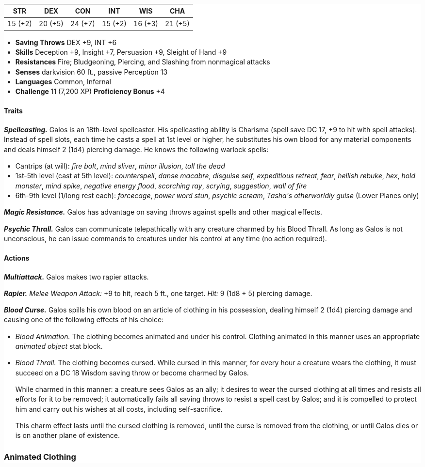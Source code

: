 |  STR  |  DEX  |  CON  |  INT  |  WIS  |  CHA  |
|:-----:|:-----:|:-----:|:-----:|:-----:|:-----:|
|15 (+2)|20 (+5)|24 (+7)|15 (+2)|16 (+3)|21 (+5)|

- **Saving Throws** DEX +9, INT +6
- **Skills** Deception +9, Insight +7, Persuasion +9, Sleight of Hand +9
- **Resistances** Fire; Bludgeoning, Piercing, and Slashing from nonmagical attacks
- **Senses** darkvision 60 ft., passive Perception 13
- **Languages** Common, Infernal
- **Challenge** 11 (7,200 XP) **Proficiency Bonus** +4

#### Traits

_**Spellcasting.**_ Galos is an 18th-level spellcaster. His spellcasting ability is Charisma (spell save DC 17, +9 to hit with spell attacks). Instead of spell slots, each time he casts a spell at 1st level or higher, he substitutes his own blood for any material components and deals himself 2 (1d4) piercing damage. He knows the following warlock spells:

- Cantrips (at will): _fire bolt_, _mind sliver_, _minor illusion_, _toll the dead_
- 1st-5th level (cast at 5th level): _counterspell_, _danse macabre_, _disguise self_, _expeditious retreat_, _fear_, _hellish rebuke_, _hex_, _hold monster_, _mind spike_, _negative energy flood_, _scorching ray_, _scrying_, _suggestion_, _wall of fire_
- 6th-9th level (1/long rest each): _forcecage_, _power word stun_, _psychic scream_, _Tasha's otherworldly guise_ (Lower Planes only)

_**Magic Resistance.**_ Galos has advantage on saving throws against spells and other magical effects.

_**Psychic Thrall.**_ Galos can communicate telepathically with any creature charmed by his Blood Thrall. As long as Galos is not unconscious, he can issue commands to creatures under his control at any time (no action required).

#### Actions

_**Multiattack.**_ Galos makes two rapier attacks.

_**Rapier.**_ _Melee Weapon Attack:_ +9 to hit, reach 5 ft., one target. _Hit:_ 9 (1d8 + 5) piercing damage.

_**Blood Curse.**_ Galos spills his own blood on an article of clothing in his possession, dealing himself 2 (1d4) piercing damage and causing one of the following effects of his choice:

- _Blood Animation._ The clothing becomes animated and under his control. Clothing animated in this manner uses an appropriate _animated object_ stat block.
- _Blood Thrall._ The clothing becomes cursed. While cursed in this manner, for every hour a creature wears the clothing, it must succeed on a DC 18 Wisdom saving throw or become charmed by Galos.

  While charmed in this manner: a creature sees Galos as an ally; it desires to wear the cursed clothing at all times and resists all efforts for it to be removed; it automatically fails all saving throws to resist a spell cast by Galos; and it is compelled to protect him and carry out his wishes at all costs, including self-sacrifice.

  This charm effect lasts until the cursed clothing is removed, until the curse is removed from the clothing, or until Galos dies or is on another plane of existence.

### Animated Clothing
